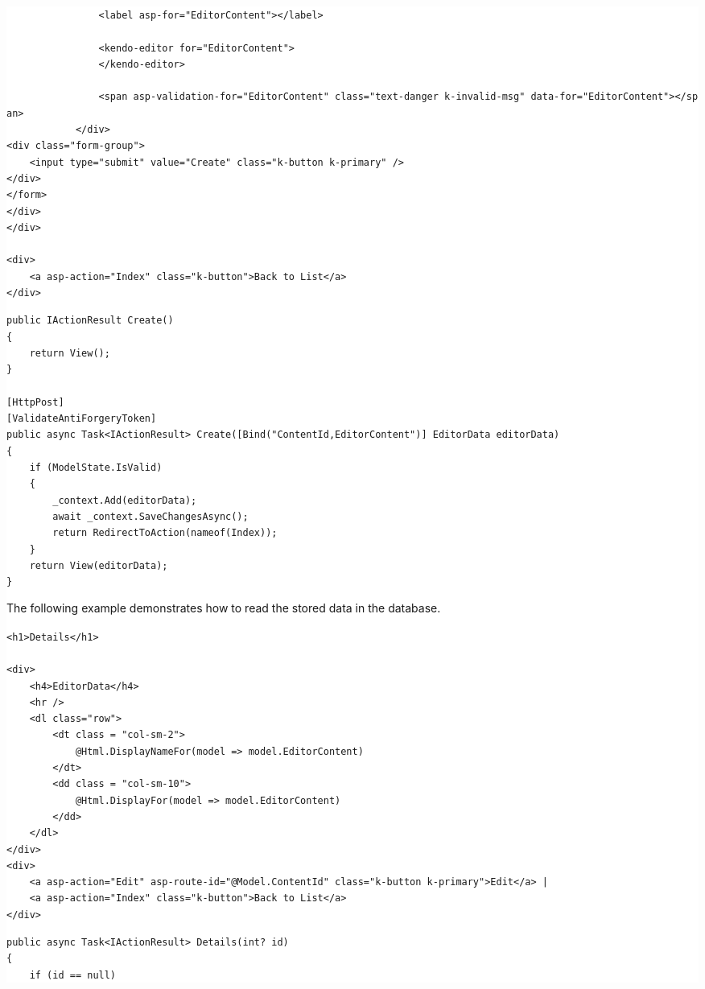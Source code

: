 ```Tag-helper
                <label asp-for="EditorContent"></label>

                <kendo-editor for="EditorContent">
                </kendo-editor>

                <span asp-validation-for="EditorContent" class="text-danger k-invalid-msg" data-for="EditorContent"></span>
            </div>
<div class="form-group">
    <input type="submit" value="Create" class="k-button k-primary" />
</div>
</form>
</div>
</div>

<div>
    <a asp-action="Index" class="k-button">Back to List</a>
</div>
```
```Controller
public IActionResult Create()
{
    return View();
}

[HttpPost]
[ValidateAntiForgeryToken]
public async Task<IActionResult> Create([Bind("ContentId,EditorContent")] EditorData editorData)
{
    if (ModelState.IsValid)
    {
        _context.Add(editorData);
        await _context.SaveChangesAsync();
        return RedirectToAction(nameof(Index));
    }
    return View(editorData);
}
```

The following example demonstrates how to read the stored data in the database.

```Razor
<h1>Details</h1>

<div>
    <h4>EditorData</h4>
    <hr />
    <dl class="row">
        <dt class = "col-sm-2">
            @Html.DisplayNameFor(model => model.EditorContent)
        </dt>
        <dd class = "col-sm-10">
            @Html.DisplayFor(model => model.EditorContent)
        </dd>
    </dl>
</div>
<div>
    <a asp-action="Edit" asp-route-id="@Model.ContentId" class="k-button k-primary">Edit</a> |
    <a asp-action="Index" class="k-button">Back to List</a>
</div>
```
```Controller
public async Task<IActionResult> Details(int? id)
{
    if (id == null)
```